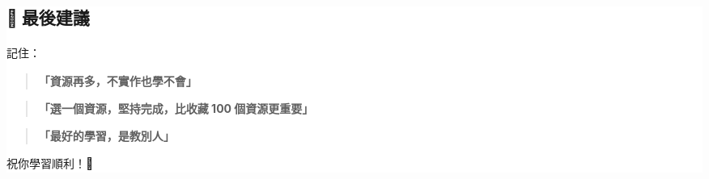
## 🎉 最後建議

記住：
> **「資源再多，不實作也學不會」**

> **「選一個資源，堅持完成，比收藏 100 個資源更重要」**

> **「最好的學習，是教別人」**

祝你學習順利！🚀

